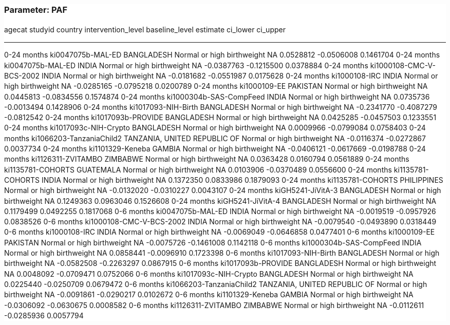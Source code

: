 
### Parameter: PAF


agecat        studyid                    country                        intervention_level           baseline_level      estimate     ci_lower     ci_upper
------------  -------------------------  -----------------------------  ---------------------------  ---------------  -----------  -----------  -----------
0-24 months   ki0047075b-MAL-ED          BANGLADESH                     Normal or high birthweight   NA                 0.0528812   -0.0506008    0.1461704
0-24 months   ki0047075b-MAL-ED          INDIA                          Normal or high birthweight   NA                -0.0387763   -0.1215500    0.0378884
0-24 months   ki1000108-CMC-V-BCS-2002   INDIA                          Normal or high birthweight   NA                -0.0181682   -0.0551987    0.0175628
0-24 months   ki1000108-IRC              INDIA                          Normal or high birthweight   NA                -0.0285165   -0.0795218    0.0200789
0-24 months   ki1000109-EE               PAKISTAN                       Normal or high birthweight   NA                 0.0445813   -0.0834556    0.1574874
0-24 months   ki1000304b-SAS-CompFeed    INDIA                          Normal or high birthweight   NA                 0.0735736   -0.0013494    0.1428906
0-24 months   ki1017093-NIH-Birth        BANGLADESH                     Normal or high birthweight   NA                -0.2341770   -0.4087279   -0.0812542
0-24 months   ki1017093b-PROVIDE         BANGLADESH                     Normal or high birthweight   NA                 0.0425285   -0.0457503    0.1233551
0-24 months   ki1017093c-NIH-Crypto      BANGLADESH                     Normal or high birthweight   NA                 0.0009966   -0.0799084    0.0758403
0-24 months   ki1066203-TanzaniaChild2   TANZANIA, UNITED REPUBLIC OF   Normal or high birthweight   NA                -0.0116374   -0.0272867    0.0037734
0-24 months   ki1101329-Keneba           GAMBIA                         Normal or high birthweight   NA                -0.0406121   -0.0617669   -0.0198788
0-24 months   ki1126311-ZVITAMBO         ZIMBABWE                       Normal or high birthweight   NA                 0.0363428    0.0160794    0.0561889
0-24 months   ki1135781-COHORTS          GUATEMALA                      Normal or high birthweight   NA                 0.0103906   -0.0370489    0.0556600
0-24 months   ki1135781-COHORTS          INDIA                          Normal or high birthweight   NA                 0.1372350    0.0833986    0.1879093
0-24 months   ki1135781-COHORTS          PHILIPPINES                    Normal or high birthweight   NA                -0.0132020   -0.0310227    0.0043107
0-24 months   kiGH5241-JiVitA-3          BANGLADESH                     Normal or high birthweight   NA                 0.1249363    0.0963046    0.1526608
0-24 months   kiGH5241-JiVitA-4          BANGLADESH                     Normal or high birthweight   NA                 0.1179499    0.0492255    0.1817068
0-6 months    ki0047075b-MAL-ED          INDIA                          Normal or high birthweight   NA                -0.0019519   -0.0957926    0.0838526
0-6 months    ki1000108-CMC-V-BCS-2002   INDIA                          Normal or high birthweight   NA                -0.0079540   -0.0493890    0.0318449
0-6 months    ki1000108-IRC              INDIA                          Normal or high birthweight   NA                -0.0069049   -0.0646858    0.0477401
0-6 months    ki1000109-EE               PAKISTAN                       Normal or high birthweight   NA                -0.0075726   -0.1461008    0.1142118
0-6 months    ki1000304b-SAS-CompFeed    INDIA                          Normal or high birthweight   NA                 0.0858441   -0.0096910    0.1723398
0-6 months    ki1017093-NIH-Birth        BANGLADESH                     Normal or high birthweight   NA                -0.0582508   -0.2263297    0.0867915
0-6 months    ki1017093b-PROVIDE         BANGLADESH                     Normal or high birthweight   NA                 0.0048092   -0.0709471    0.0752066
0-6 months    ki1017093c-NIH-Crypto      BANGLADESH                     Normal or high birthweight   NA                 0.0225440   -0.0250709    0.0679472
0-6 months    ki1066203-TanzaniaChild2   TANZANIA, UNITED REPUBLIC OF   Normal or high birthweight   NA                -0.0091861   -0.0290217    0.0102672
0-6 months    ki1101329-Keneba           GAMBIA                         Normal or high birthweight   NA                -0.0306092   -0.0630675    0.0008582
0-6 months    ki1126311-ZVITAMBO         ZIMBABWE                       Normal or high birthweight   NA                -0.0112611   -0.0285936    0.0057794
